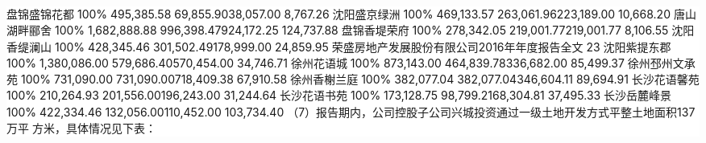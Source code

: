 盘锦盛锦花都
100%
495,385.58
69,855.9038,057.00
8,767.26
沈阳盛京绿洲
100%
469,133.57
263,061.96223,189.00
10,668.20
唐山湖畔郦舍
100%
1,682,888.88
996,398.47924,172.25
124,737.88
盘锦香堤荣府
100%
278,342.05
219,001.77219,001.77
8,106.55
沈阳香缇澜山
100%
428,345.46
301,502.49178,999.00
24,859.95
荣盛房地产发展股份有限公司2016年年度报告全文
23
沈阳紫提东郡
100%
1,380,086.00
579,686.40570,454.00
34,746.71
徐州花语城
100%
873,143.00
464,839.78336,682.00
85,499.37
徐州邳州文承苑
100%
731,090.00
731,090.00718,409.38
67,910.58
徐州香榭兰庭
100%
382,077.04
382,077.04346,604.11
89,694.91
长沙花语馨苑
100%
210,264.93
201,556.00196,243.00
31,244.64
长沙花语书苑
100%
173,128.75
98,799.2168,304.81
37,495.33
长沙岳麓峰景
100%
422,334.46
132,056.00110,452.00
103,734.40
（7）报告期内，公司控股子公司兴城投资通过一级土地开发方式平整土地面积137万平
方米，具体情况见下表：